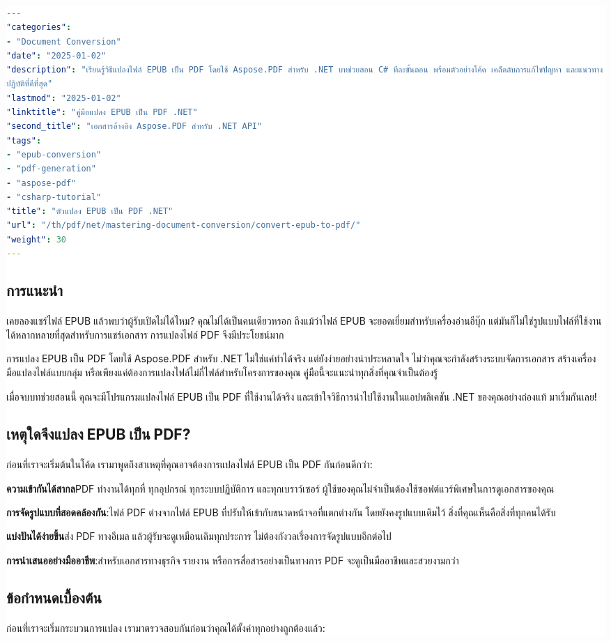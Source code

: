 ```yaml
---
"categories":
- "Document Conversion"
"date": "2025-01-02"
"description": "เรียนรู้วิธีแปลงไฟล์ EPUB เป็น PDF โดยใช้ Aspose.PDF สำหรับ .NET บทช่วยสอน C# ทีละขั้นตอน พร้อมตัวอย่างโค้ด เคล็ดลับการแก้ไขปัญหา และแนวทางปฏิบัติที่ดีที่สุด"
"lastmod": "2025-01-02"
"linktitle": "คู่มือแปลง EPUB เป็น PDF .NET"
"second_title": "เอกสารอ้างอิง Aspose.PDF สำหรับ .NET API"
"tags":
- "epub-conversion"
- "pdf-generation"
- "aspose-pdf"
- "csharp-tutorial"
"title": "ตัวแปลง EPUB เป็น PDF .NET"
"url": "/th/pdf/net/mastering-document-conversion/convert-epub-to-pdf/"
"weight": 30
---
```


## การแนะนำ

เคยลองแชร์ไฟล์ EPUB แล้วพบว่าผู้รับเปิดไม่ได้ไหม? คุณไม่ได้เป็นคนเดียวหรอก ถึงแม้ว่าไฟล์ EPUB จะยอดเยี่ยมสำหรับเครื่องอ่านอีบุ๊ก แต่มันก็ไม่ใช่รูปแบบไฟล์ที่ใช้งานได้หลากหลายที่สุดสำหรับการแชร์เอกสาร การแปลงไฟล์ PDF จึงมีประโยชน์มาก

การแปลง EPUB เป็น PDF โดยใช้ Aspose.PDF สำหรับ .NET ไม่ใช่แค่ทำได้จริง แต่ยังง่ายอย่างน่าประหลาดใจ ไม่ว่าคุณจะกำลังสร้างระบบจัดการเอกสาร สร้างเครื่องมือแปลงไฟล์แบบกลุ่ม หรือเพียงแค่ต้องการแปลงไฟล์ไม่กี่ไฟล์สำหรับโครงการของคุณ คู่มือนี้จะแนะนำทุกสิ่งที่คุณจำเป็นต้องรู้

เมื่อจบบทช่วยสอนนี้ คุณจะมีโปรแกรมแปลงไฟล์ EPUB เป็น PDF ที่ใช้งานได้จริง และเข้าใจวิธีการนำไปใช้งานในแอปพลิเคชัน .NET ของคุณอย่างถ่องแท้ มาเริ่มกันเลย!

## เหตุใดจึงแปลง EPUB เป็น PDF?

ก่อนที่เราจะเริ่มต้นในโค้ด เรามาพูดถึงสาเหตุที่คุณอาจต้องการแปลงไฟล์ EPUB เป็น PDF กันก่อนดีกว่า:

**ความเข้ากันได้สากล**PDF ทำงานได้ทุกที่ ทุกอุปกรณ์ ทุกระบบปฏิบัติการ และทุกเบราว์เซอร์ ผู้ใช้ของคุณไม่จำเป็นต้องใช้ซอฟต์แวร์พิเศษในการดูเอกสารของคุณ

**การจัดรูปแบบที่สอดคล้องกัน**:ไฟล์ PDF ต่างจากไฟล์ EPUB ที่ปรับให้เข้ากับขนาดหน้าจอที่แตกต่างกัน โดยยังคงรูปแบบเดิมไว้ สิ่งที่คุณเห็นคือสิ่งที่ทุกคนได้รับ

**แบ่งปันได้ง่ายขึ้น**ส่ง PDF ทางอีเมล แล้วผู้รับจะดูเหมือนเดิมทุกประการ ไม่ต้องกังวลเรื่องการจัดรูปแบบอีกต่อไป

**การนำเสนออย่างมืออาชีพ**:สำหรับเอกสารทางธุรกิจ รายงาน หรือการสื่อสารอย่างเป็นทางการ PDF จะดูเป็นมืออาชีพและสวยงามกว่า

## ข้อกำหนดเบื้องต้น

ก่อนที่เราจะเริ่มกระบวนการแปลง เรามาตรวจสอบกันก่อนว่าคุณได้ตั้งค่าทุกอย่างถูกต้องแล้ว:
